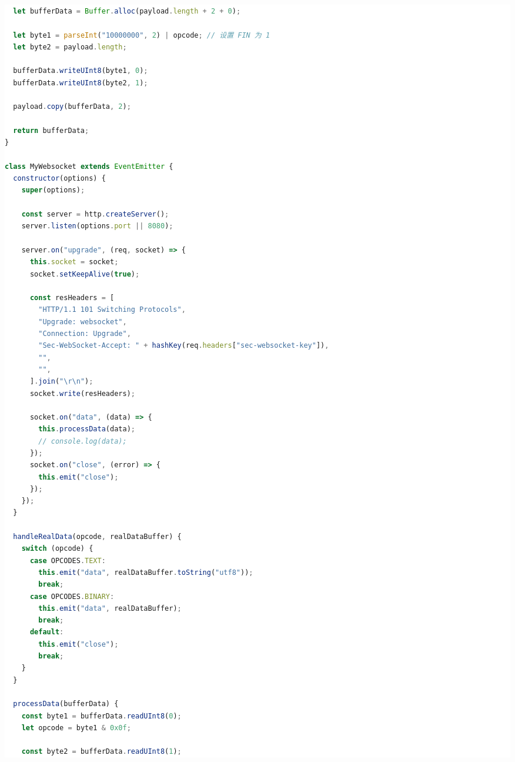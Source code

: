 ```javascript
  let bufferData = Buffer.alloc(payload.length + 2 + 0);

  let byte1 = parseInt("10000000", 2) | opcode; // 设置 FIN 为 1
  let byte2 = payload.length;

  bufferData.writeUInt8(byte1, 0);
  bufferData.writeUInt8(byte2, 1);

  payload.copy(bufferData, 2);

  return bufferData;
}

class MyWebsocket extends EventEmitter {
  constructor(options) {
    super(options);

    const server = http.createServer();
    server.listen(options.port || 8080);

    server.on("upgrade", (req, socket) => {
      this.socket = socket;
      socket.setKeepAlive(true);

      const resHeaders = [
        "HTTP/1.1 101 Switching Protocols",
        "Upgrade: websocket",
        "Connection: Upgrade",
        "Sec-WebSocket-Accept: " + hashKey(req.headers["sec-websocket-key"]),
        "",
        "",
      ].join("\r\n");
      socket.write(resHeaders);

      socket.on("data", (data) => {
        this.processData(data);
        // console.log(data);
      });
      socket.on("close", (error) => {
        this.emit("close");
      });
    });
  }

  handleRealData(opcode, realDataBuffer) {
    switch (opcode) {
      case OPCODES.TEXT:
        this.emit("data", realDataBuffer.toString("utf8"));
        break;
      case OPCODES.BINARY:
        this.emit("data", realDataBuffer);
        break;
      default:
        this.emit("close");
        break;
    }
  }

  processData(bufferData) {
    const byte1 = bufferData.readUInt8(0);
    let opcode = byte1 & 0x0f;

    const byte2 = bufferData.readUInt8(1);
```